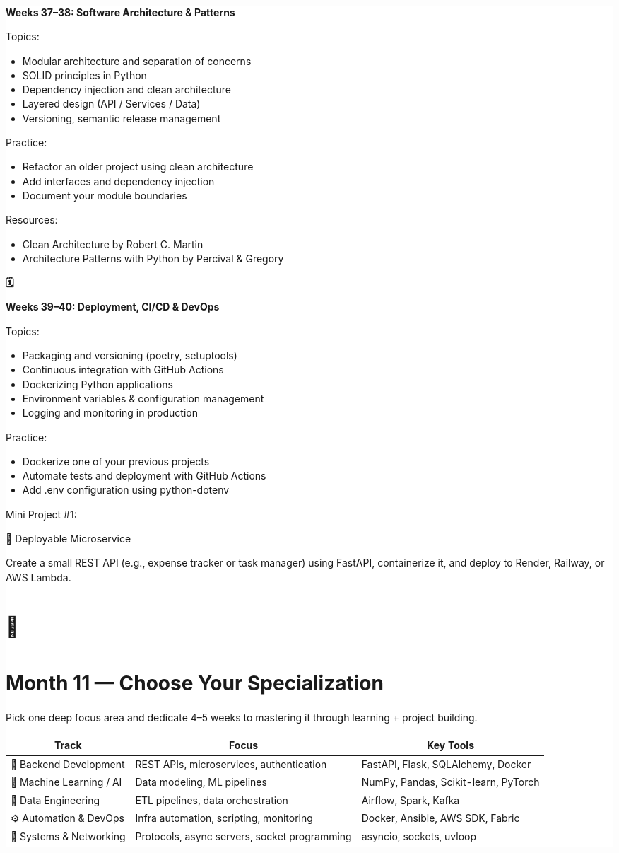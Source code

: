 **Weeks 37–38: Software Architecture & Patterns**

Topics:

- Modular architecture and separation of concerns
- SOLID principles in Python
- Dependency injection and clean architecture
- Layered design (API / Services / Data)
- Versioning, semantic release management

Practice:

- Refactor an older project using clean architecture
- Add interfaces and dependency injection
- Document your module boundaries

Resources:

- Clean Architecture by Robert C. Martin
- Architecture Patterns with Python by Percival & Gregory

**🗓**

**Weeks 39–40: Deployment, CI/CD & DevOps**

Topics:

- Packaging and versioning (poetry, setuptools)
- Continuous integration with GitHub Actions
- Dockerizing Python applications
- Environment variables & configuration management
- Logging and monitoring in production

Practice:

- Dockerize one of your previous projects
- Automate tests and deployment with GitHub Actions
- Add .env configuration using python-dotenv

Mini Project #1:

🚀 Deployable Microservice

Create a small REST API (e.g., expense tracker or task manager) using FastAPI, containerize it, and deploy to Render, Railway, or AWS Lambda.

# **🎯**

# **Month 11 — Choose Your Specialization**

Pick one deep focus area and dedicate 4–5 weeks to mastering it through learning + project building.

| **Track** | **Focus** | **Key Tools** |
| --- | --- | --- |
| 🧩 Backend Development | REST APIs, microservices, authentication | FastAPI, Flask, SQLAlchemy, Docker |
| 🤖 Machine Learning / AI | Data modeling, ML pipelines | NumPy, Pandas, Scikit-learn, PyTorch |
| 💾 Data Engineering | ETL pipelines, data orchestration | Airflow, Spark, Kafka |
| ⚙️ Automation & DevOps | Infra automation, scripting, monitoring | Docker, Ansible, AWS SDK, Fabric |
| 🧬 Systems & Networking | Protocols, async servers, socket programming | asyncio, sockets, uvloop |
